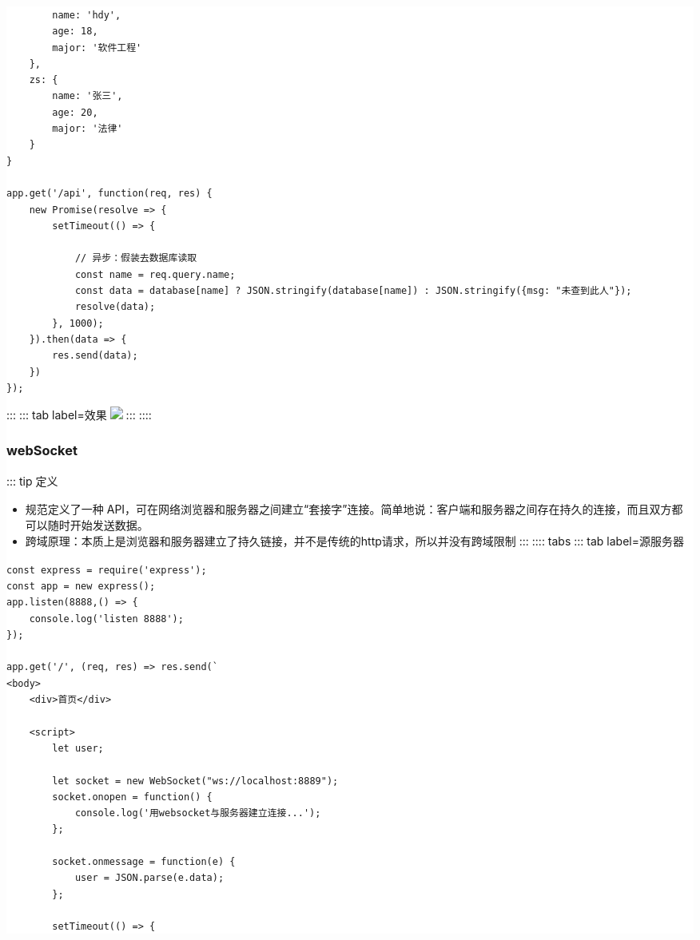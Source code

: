 ```js{21-33}
        name: 'hdy',
        age: 18,
        major: '软件工程'
    },
    zs: {
        name: '张三',
        age: 20,
        major: '法律'
    }
}

app.get('/api', function(req, res) {
    new Promise(resolve => {
        setTimeout(() => {

            // 异步：假装去数据库读取
            const name = req.query.name;
            const data = database[name] ? JSON.stringify(database[name]) : JSON.stringify({msg: "未查到此人"});
            resolve(data);
        }, 1000);
    }).then(data => {
        res.send(data);
    })
});
```
:::
::: tab label=效果
![](./assets/nginxxiaoguo.png)
:::
::::
### webSocket
::: tip 定义
* 规范定义了一种 API，可在网络浏览器和服务器之间建立“套接字”连接。简单地说：客户端和服务器之间存在持久的连接，而且双方都可以随时开始发送数据。
* 跨域原理：本质上是浏览器和服务器建立了持久链接，并不是传统的http请求，所以并没有跨域限制
:::
:::: tabs 
::: tab label=源服务器
```js{14-17,19-21,24-25}
const express = require('express');
const app = new express();
app.listen(8888,() => {
    console.log('listen 8888');
});

app.get('/', (req, res) => res.send(`
<body>
    <div>首页</div>

    <script>
        let user;

        let socket = new WebSocket("ws://localhost:8889");
        socket.onopen = function() {
            console.log('用websocket与服务器建立连接...');
        };

        socket.onmessage = function(e) {
            user = JSON.parse(e.data);
        };

        setTimeout(() => {
```